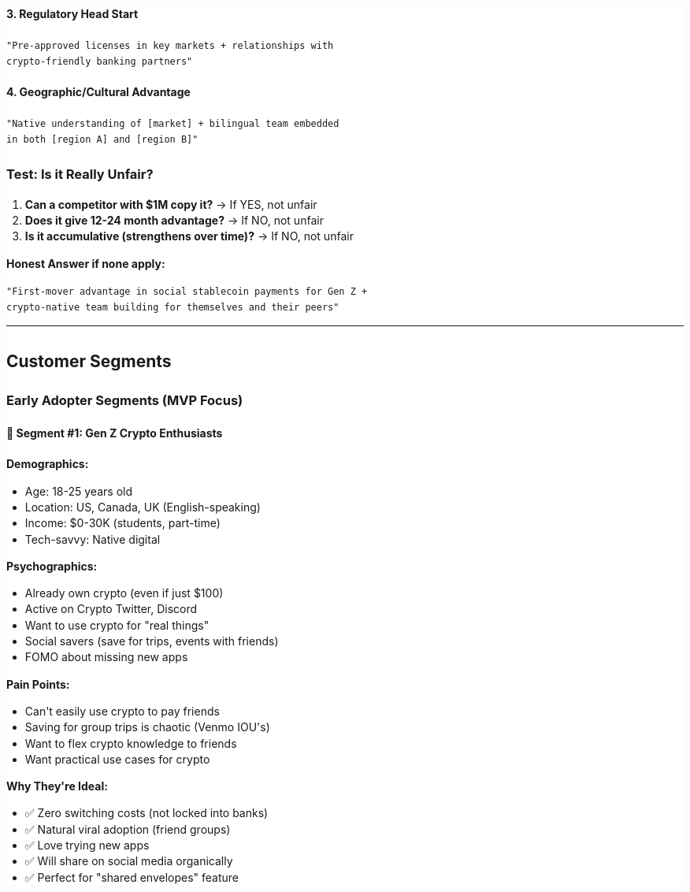 #### 3. Regulatory Head Start
```
"Pre-approved licenses in key markets + relationships with
crypto-friendly banking partners"
```

#### 4. Geographic/Cultural Advantage
```
"Native understanding of [market] + bilingual team embedded
in both [region A] and [region B]"
```

### Test: Is it Really Unfair?

1. **Can a competitor with $1M copy it?** → If YES, not unfair
2. **Does it give 12-24 month advantage?** → If NO, not unfair
3. **Is it accumulative (strengthens over time)?** → If NO, not unfair

**Honest Answer if none apply:**
```
"First-mover advantage in social stablecoin payments for Gen Z +
crypto-native team building for themselves and their peers"
```

---

## Customer Segments

### Early Adopter Segments (MVP Focus)

#### 🥇 Segment #1: Gen Z Crypto Enthusiasts

**Demographics:**
- Age: 18-25 years old
- Location: US, Canada, UK (English-speaking)
- Income: $0-30K (students, part-time)
- Tech-savvy: Native digital

**Psychographics:**
- Already own crypto (even if just $100)
- Active on Crypto Twitter, Discord
- Want to use crypto for "real things"
- Social savers (save for trips, events with friends)
- FOMO about missing new apps

**Pain Points:**
- Can't easily use crypto to pay friends
- Saving for group trips is chaotic (Venmo IOU's)
- Want to flex crypto knowledge to friends
- Want practical use cases for crypto

**Why They're Ideal:**
- ✅ Zero switching costs (not locked into banks)
- ✅ Natural viral adoption (friend groups)
- ✅ Love trying new apps
- ✅ Will share on social media organically
- ✅ Perfect for "shared envelopes" feature
